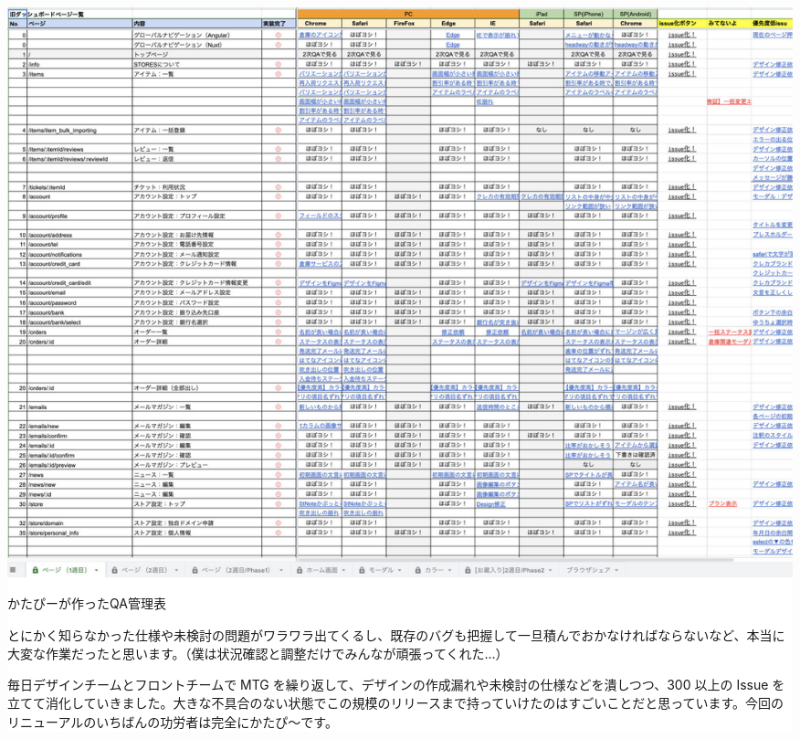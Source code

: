 ![](/images/stores_dashboard_new_design/img033.jpg)

<p class="Caption">かたぴーが作ったQA管理表</p>

とにかく知らなかった仕様や未検討の問題がワラワラ出てくるし、既存のバグも把握して一旦積んでおかなければならないなど、本当に大変な作業だったと思います。（僕は状況確認と調整だけでみんなが頑張ってくれた...）

毎日デザインチームとフロントチームで MTG を繰り返して、デザインの作成漏れや未検討の仕様などを潰しつつ、300 以上の Issue を立てて消化していきました。大きな不具合のない状態でこの規模のリリースまで持っていけたのはすごいことだと思っています。今回のリニューアルのいちばんの功労者は完全にかたぴ〜です。
